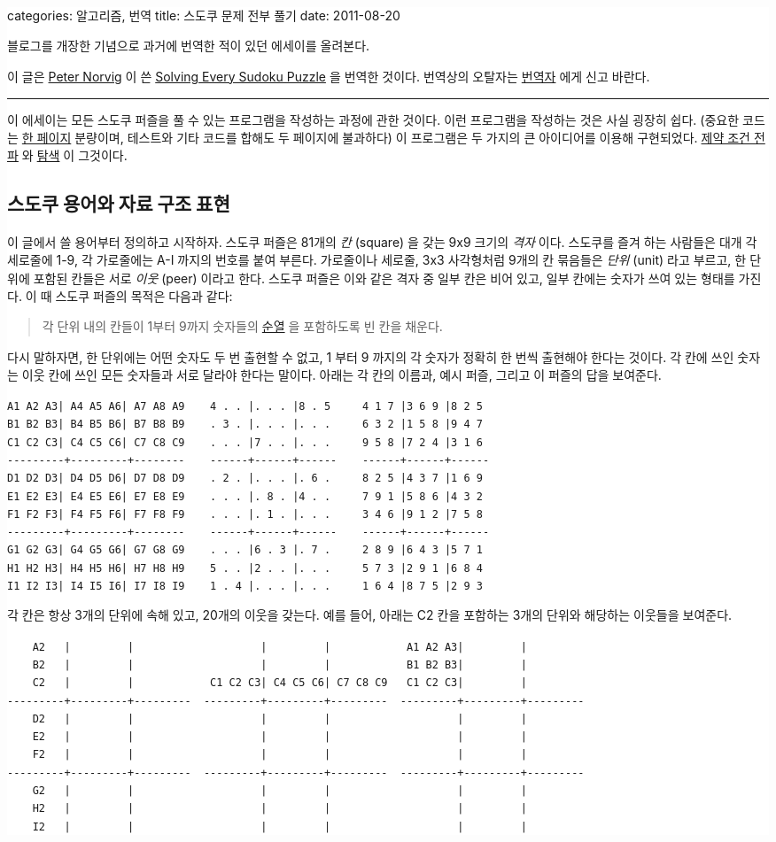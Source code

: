categories: 알고리즘, 번역
title: 스도쿠 문제 전부 풀기
date: 2011-08-20

블로그를 개장한 기념으로 과거에 번역한 적이 있던 에세이를 올려본다.

이 글은 [Peter Norvig](http://norvig.com/) 이 쓴 [Solving Every Sudoku Puzzle](http://norvig.com/sudoku.html) 을 번역한 것이다. 번역상의 오탈자는 [번역자](mailto:theyearlyprophet@gmail.com) 에게 신고 바란다.



---

이 에세이는 모든 스도쿠 퍼즐을 풀 수 있는 프로그램을 작성하는 과정에 관한 것이다. 이런 프로그램을 작성하는 것은 사실 굉장히 쉽다. (중요한 코드는 [한 페이지](http://norvig.com/sudopy.html) 분량이며, 테스트와 기타 코드를 합해도 두 페이지에 불과하다) 이 프로그램은 두 가지의 큰 아이디어를 이용해 구현되었다. [제약 조건 전파](http://en.wikipedia.org/wiki/Constraint_satisfaction) 와 [탐색](http://en.wikipedia.org/wiki/Search_algorithm) 이 그것이다.

## 스도쿠 용어와 자료 구조 표현

이 글에서 쓸 용어부터 정의하고 시작하자. 스도쿠 퍼즐은 81개의 *칸* (square) 을 갖는 9x9 크기의 *격자* 이다. 스도쿠를 즐겨 하는 사람들은 대개 각 세로줄에 1-9, 각 가로줄에는 A-I 까지의 번호를 붙여 부른다. 가로줄이나 세로줄, 3x3 사각형처럼 9개의 칸 묶음들은 *단위* (unit) 라고 부르고, 한 단위에 포함된 칸들은 서로 *이웃* (peer) 이라고 한다. 스도쿠 퍼즐은 이와 같은 격자 중 일부 칸은 비어 있고, 일부 칸에는 숫자가 쓰여 있는 형태를 가진다. 이 때 스도쿠 퍼즐의 목적은 다음과 같다:

> 각 단위 내의 칸들이 1부터 9까지 숫자들의 [순열](http://en.wikipedia.org/wiki/Permutation) 을 포함하도록 빈 칸을 채운다.

다시 말하자면, 한 단위에는 어떤 숫자도 두 번 출현할 수 없고, 1 부터 9 까지의 각 숫자가 정확히 한 번씩 출현해야 한다는 것이다. 각 칸에 쓰인 숫자는 이웃 칸에 쓰인 모든 숫자들과 서로 달라야 한다는 말이다. 아래는 각 칸의 이름과, 예시 퍼즐, 그리고 이 퍼즐의 답을 보여준다.

    A1 A2 A3| A4 A5 A6| A7 A8 A9    4 . . |. . . |8 . 5     4 1 7 |3 6 9 |8 2 5
    B1 B2 B3| B4 B5 B6| B7 B8 B9    . 3 . |. . . |. . .     6 3 2 |1 5 8 |9 4 7
    C1 C2 C3| C4 C5 C6| C7 C8 C9    . . . |7 . . |. . .     9 5 8 |7 2 4 |3 1 6
    ---------+---------+--------    ------+------+------    ------+------+------
    D1 D2 D3| D4 D5 D6| D7 D8 D9    . 2 . |. . . |. 6 .     8 2 5 |4 3 7 |1 6 9
    E1 E2 E3| E4 E5 E6| E7 E8 E9    . . . |. 8 . |4 . .     7 9 1 |5 8 6 |4 3 2
    F1 F2 F3| F4 F5 F6| F7 F8 F9    . . . |. 1 . |. . .     3 4 6 |9 1 2 |7 5 8
    ---------+---------+--------    ------+------+------    ------+------+------
    G1 G2 G3| G4 G5 G6| G7 G8 G9    . . . |6 . 3 |. 7 .     2 8 9 |6 4 3 |5 7 1
    H1 H2 H3| H4 H5 H6| H7 H8 H9    5 . . |2 . . |. . .     5 7 3 |2 9 1 |6 8 4
    I1 I2 I3| I4 I5 I6| I7 I8 I9    1 . 4 |. . . |. . .     1 6 4 |8 7 5 |2 9 3

각 칸은 항상 3개의 단위에 속해 있고, 20개의 이웃을 갖는다. 예를 들어, 아래는 C2 칸을 포함하는 3개의 단위와 해당하는 이웃들을 보여준다.

        A2   |         |                    |         |            A1 A2 A3|         |
        B2   |         |                    |         |            B1 B2 B3|         |
        C2   |         |            C1 C2 C3| C4 C5 C6| C7 C8 C9   C1 C2 C3|         |
    ---------+---------+---------  ---------+---------+---------  ---------+---------+---------
        D2   |         |                    |         |                    |         |
        E2   |         |                    |         |                    |         |
        F2   |         |                    |         |                    |         |
    ---------+---------+---------  ---------+---------+---------  ---------+---------+---------
        G2   |         |                    |         |                    |         |
        H2   |         |                    |         |                    |         |
        I2   |         |                    |         |                    |         |

